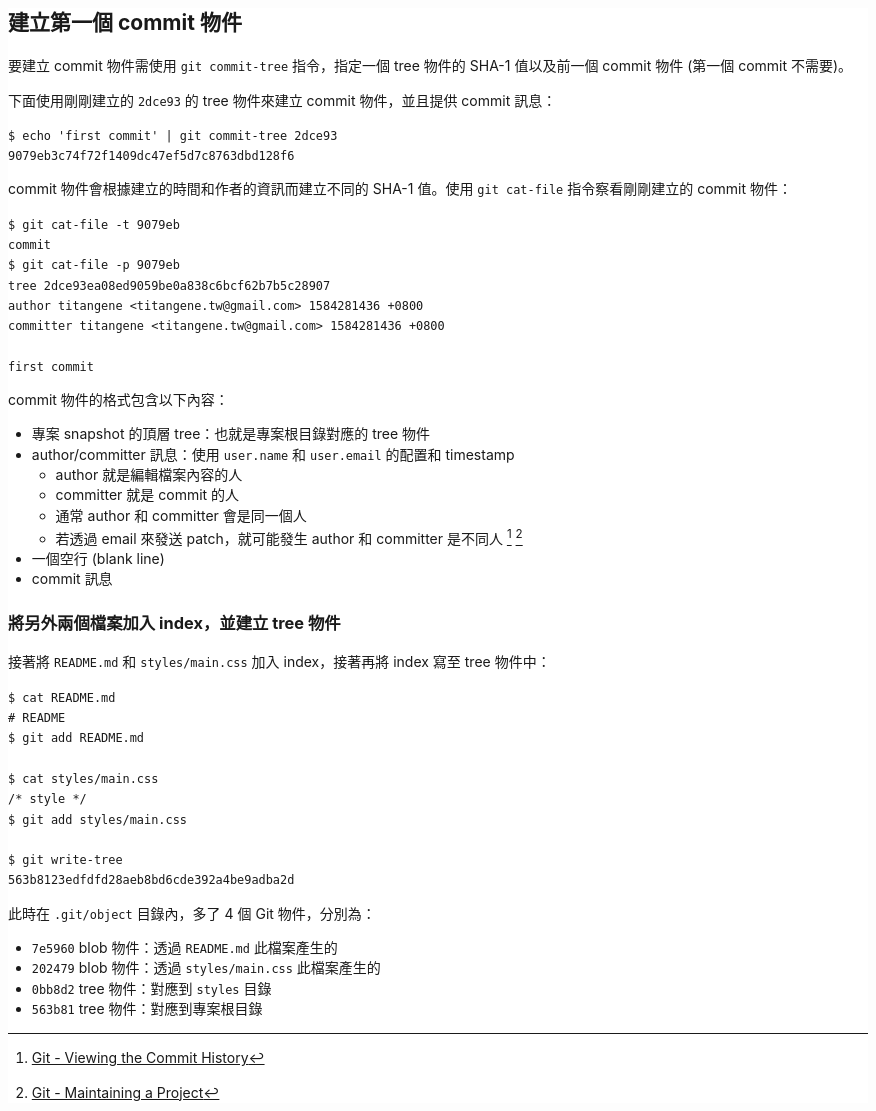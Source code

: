 ## 建立第一個 commit 物件

要建立 commit 物件需使用 `git commit-tree` 指令，指定一個 tree 物件的 SHA-1 值以及前一個 commit 物件 (第一個 commit 不需要)。

下面使用剛剛建立的 `2dce93` 的 tree 物件來建立 commit 物件，並且提供 commit 訊息：

```shell
$ echo 'first commit' | git commit-tree 2dce93
9079eb3c74f72f1409dc47ef5d7c8763dbd128f6
```

commit 物件會根據建立的時間和作者的資訊而建立不同的 SHA-1 值。使用 `git cat-file` 指令察看剛剛建立的 commit 物件：

```shell
$ git cat-file -t 9079eb
commit
$ git cat-file -p 9079eb
tree 2dce93ea08ed9059be0a838c6bcf62b7b5c28907
author titangene <titangene.tw@gmail.com> 1584281436 +0800
committer titangene <titangene.tw@gmail.com> 1584281436 +0800

first commit
```

commit 物件的格式包含以下內容：
- 專案 snapshot 的頂層 tree：也就是專案根目錄對應的 tree 物件
- author/committer 訊息：使用 `user.name` 和 `user.email` 的配置和 timestamp
  - author 就是編輯檔案內容的人
  - committer 就是 commit 的人
  - 通常 author 和 committer 會是同一個人
  - 若透過 email 來發送 patch，就可能發生 author 和 committer 是不同人 [^viewing-the-commit-history_pro-git] [^maintaining-a-project_pro-git]
- 一個空行 (blank line)
- commit 訊息

[^viewing-the-commit-history_pro-git]: [Git - Viewing the Commit History](https://git-scm.com/book/en/v2/Git-Basics-Viewing-the-Commit-History)
[^maintaining-a-project_pro-git]: [Git - Maintaining a Project](https://git-scm.com/book/en/v2/Distributed-Git-Maintaining-a-Project#_git_am)

### 將另外兩個檔案加入 index，並建立 tree 物件

接著將 `README.md` 和 `styles/main.css` 加入 index，接著再將 index 寫至 tree 物件中：

```shell
$ cat README.md
# README
$ git add README.md

$ cat styles/main.css
/* style */
$ git add styles/main.css

$ git write-tree
563b8123edfdfd28aeb8bd6cde392a4be9adba2d
```

此時在 `.git/object` 目錄內，多了 4 個 Git 物件，分別為：
- `7e5960` blob 物件：透過 `README.md` 此檔案產生的
- `202479` blob 物件：透過 `styles/main.css` 此檔案產生的
- `0bb8d2` tree 物件：對應到 `styles` 目錄
- `563b81` tree 物件：對應到專案根目錄


[^dag_git-doc]: [Git - gitglossary Documentation](https://git-scm.com/docs/gitglossary#Documentation/gitglossary.txt-aiddefDAGaDAG)